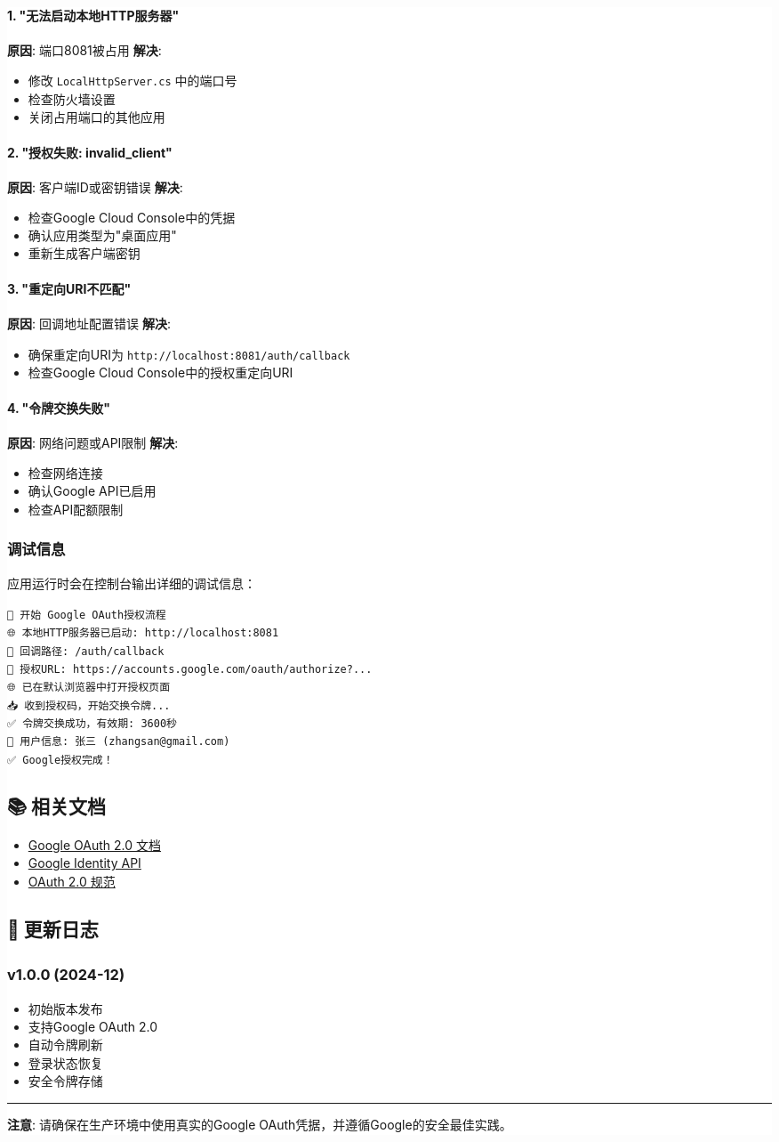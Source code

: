 #### 1. "无法启动本地HTTP服务器"
**原因**: 端口8081被占用
**解决**: 
- 修改 `LocalHttpServer.cs` 中的端口号
- 检查防火墙设置
- 关闭占用端口的其他应用

#### 2. "授权失败: invalid_client"
**原因**: 客户端ID或密钥错误
**解决**:
- 检查Google Cloud Console中的凭据
- 确认应用类型为"桌面应用"
- 重新生成客户端密钥

#### 3. "重定向URI不匹配"
**原因**: 回调地址配置错误
**解决**:
- 确保重定向URI为 `http://localhost:8081/auth/callback`
- 检查Google Cloud Console中的授权重定向URI

#### 4. "令牌交换失败"
**原因**: 网络问题或API限制
**解决**:
- 检查网络连接
- 确认Google API已启用
- 检查API配额限制

### 调试信息

应用运行时会在控制台输出详细的调试信息：

```
🚀 开始 Google OAuth授权流程
🌐 本地HTTP服务器已启动: http://localhost:8081
📡 回调路径: /auth/callback
🔗 授权URL: https://accounts.google.com/oauth/authorize?...
🌐 已在默认浏览器中打开授权页面
📥 收到授权码，开始交换令牌...
✅ 令牌交换成功，有效期: 3600秒
👤 用户信息: 张三 (zhangsan@gmail.com)
✅ Google授权完成！
```

## 📚 相关文档

- [Google OAuth 2.0 文档](https://developers.google.com/identity/protocols/oauth2)
- [Google Identity API](https://developers.google.com/identity)
- [OAuth 2.0 规范](https://tools.ietf.org/html/rfc6749)

## 🔄 更新日志

### v1.0.0 (2024-12)
- 初始版本发布
- 支持Google OAuth 2.0
- 自动令牌刷新
- 登录状态恢复
- 安全令牌存储

---

**注意**: 请确保在生产环境中使用真实的Google OAuth凭据，并遵循Google的安全最佳实践。
